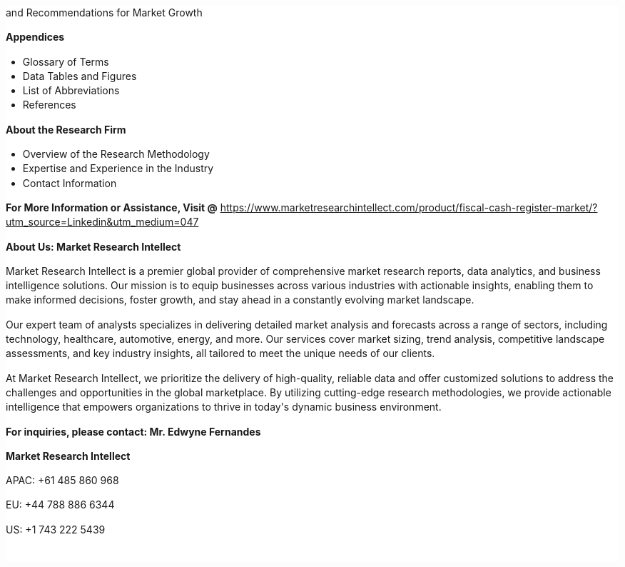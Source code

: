 and Recommendations for Market Growth</li></ul><p><strong>Appendices</strong></p><ul><li>Glossary of Terms</li><li>Data Tables and Figures</li><li>List of Abbreviations</li><li>References</li></ul><p><strong>About the Research Firm</strong></p><ul><li>Overview of the Research Methodology</li><li>Expertise and Experience in the Industry</li><li>Contact Information</li></ul></div><div class="article-main__content" data-test-id="publishing-text-block"><p><span class="font-[700]"><strong>For More Information or Assistance, Visit @</strong>&nbsp;<a href="https://www.marketresearchintellect.com/product/fiscal-cash-register-market/?utm_source=Linkedin&utm_medium=047">https://www.marketresearchintellect.com/product/fiscal-cash-register-market/?utm_source=Linkedin&utm_medium=047</a></span></p><p><strong>About Us: Market Research Intellect</strong></p><p>Market Research Intellect is a premier global provider of comprehensive market research reports, data analytics, and business intelligence solutions. Our mission is to equip businesses across various industries with actionable insights, enabling them to make informed decisions, foster growth, and stay ahead in a constantly evolving market landscape.</p><p>Our expert team of analysts specializes in delivering detailed market analysis and forecasts across a range of sectors, including technology, healthcare, automotive, energy, and more. Our services cover market sizing, trend analysis, competitive landscape assessments, and key industry insights, all tailored to meet the unique needs of our clients.</p><p>At Market Research Intellect, we prioritize the delivery of high-quality, reliable data and offer customized solutions to address the challenges and opportunities in the global marketplace. By utilizing cutting-edge research methodologies, we provide actionable intelligence that empowers organizations to thrive in today's dynamic business environment.</p><p><strong>For inquiries, please contact: Mr. Edwyne Fernandes</strong></p><p><strong>Market Research Intellect</strong></p><p>APAC: +61 485 860 968</p><p>EU: +44 788 886 6344</p><p>US: +1 743 222 5439</p></div><div class="article-main__content" data-test-id="publishing-text-block">&nbsp;</div>
